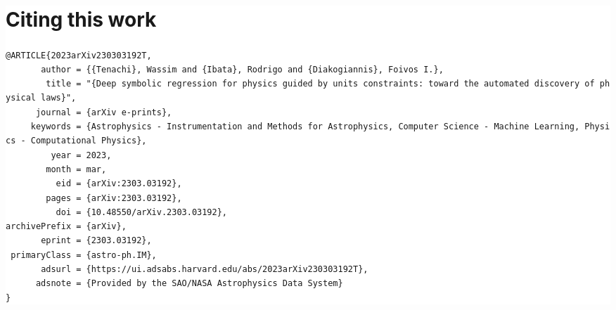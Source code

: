 # Citing this work

```
@ARTICLE{2023arXiv230303192T,
       author = {{Tenachi}, Wassim and {Ibata}, Rodrigo and {Diakogiannis}, Foivos I.},
        title = "{Deep symbolic regression for physics guided by units constraints: toward the automated discovery of physical laws}",
      journal = {arXiv e-prints},
     keywords = {Astrophysics - Instrumentation and Methods for Astrophysics, Computer Science - Machine Learning, Physics - Computational Physics},
         year = 2023,
        month = mar,
          eid = {arXiv:2303.03192},
        pages = {arXiv:2303.03192},
          doi = {10.48550/arXiv.2303.03192},
archivePrefix = {arXiv},
       eprint = {2303.03192},
 primaryClass = {astro-ph.IM},
       adsurl = {https://ui.adsabs.harvard.edu/abs/2023arXiv230303192T},
      adsnote = {Provided by the SAO/NASA Astrophysics Data System}
}
```
